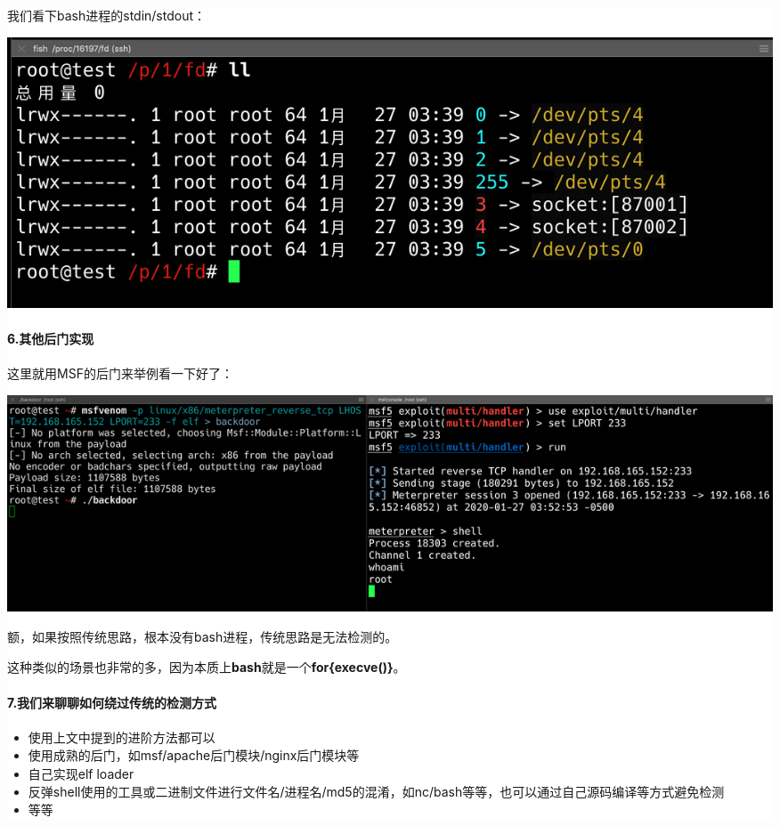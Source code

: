我们看下bash进程的stdin/stdout：

![10](10.png)



#### 6.其他后门实现

这里就用MSF的后门来举例看一下好了：

![11](11.png)

额，如果按照传统思路，根本没有bash进程，传统思路是无法检测的。

这种类似的场景也非常的多，因为本质上**bash**就是一个**for{execve()}**。



#### 7.我们来聊聊如何绕过传统的检测方式

* 使用上文中提到的进阶方法都可以
* 使用成熟的后门，如msf/apache后门模块/nginx后门模块等
* 自己实现elf loader
* 反弹shell使用的工具或二进制文件进行文件名/进程名/md5的混淆，如nc/bash等等，也可以通过自己源码编译等方式避免检测
* 等等


